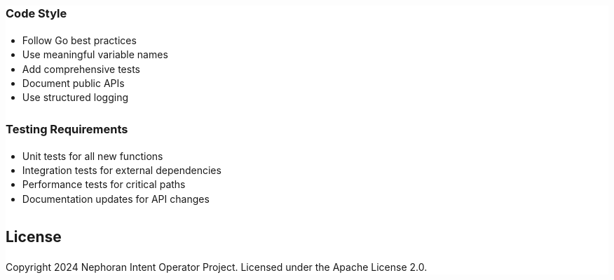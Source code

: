 ### Code Style

- Follow Go best practices
- Use meaningful variable names
- Add comprehensive tests
- Document public APIs
- Use structured logging

### Testing Requirements

- Unit tests for all new functions
- Integration tests for external dependencies
- Performance tests for critical paths
- Documentation updates for API changes

## License

Copyright 2024 Nephoran Intent Operator Project. Licensed under the Apache License 2.0.